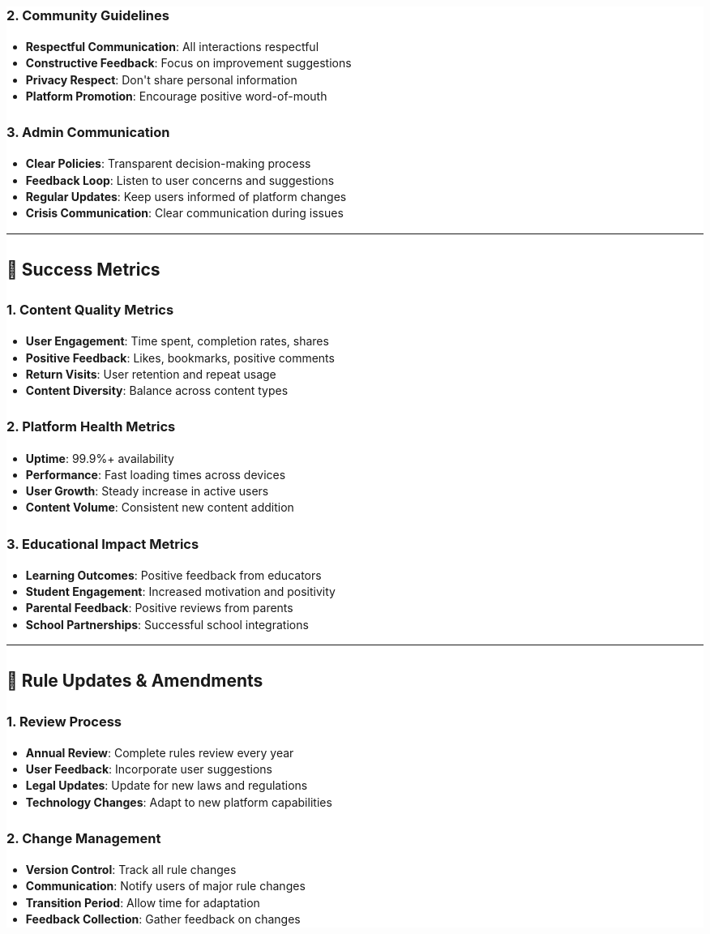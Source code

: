 ### **2. Community Guidelines**
- **Respectful Communication**: All interactions respectful
- **Constructive Feedback**: Focus on improvement suggestions
- **Privacy Respect**: Don't share personal information
- **Platform Promotion**: Encourage positive word-of-mouth

### **3. Admin Communication**
- **Clear Policies**: Transparent decision-making process
- **Feedback Loop**: Listen to user concerns and suggestions
- **Regular Updates**: Keep users informed of platform changes
- **Crisis Communication**: Clear communication during issues

---

## 🎯 **Success Metrics**

### **1. Content Quality Metrics**
- **User Engagement**: Time spent, completion rates, shares
- **Positive Feedback**: Likes, bookmarks, positive comments
- **Return Visits**: User retention and repeat usage
- **Content Diversity**: Balance across content types

### **2. Platform Health Metrics**
- **Uptime**: 99.9%+ availability
- **Performance**: Fast loading times across devices
- **User Growth**: Steady increase in active users
- **Content Volume**: Consistent new content addition

### **3. Educational Impact Metrics**
- **Learning Outcomes**: Positive feedback from educators
- **Student Engagement**: Increased motivation and positivity
- **Parental Feedback**: Positive reviews from parents
- **School Partnerships**: Successful school integrations

---

## 📝 **Rule Updates & Amendments**

### **1. Review Process**
- **Annual Review**: Complete rules review every year
- **User Feedback**: Incorporate user suggestions
- **Legal Updates**: Update for new laws and regulations
- **Technology Changes**: Adapt to new platform capabilities

### **2. Change Management**
- **Version Control**: Track all rule changes
- **Communication**: Notify users of major rule changes
- **Transition Period**: Allow time for adaptation
- **Feedback Collection**: Gather feedback on changes
